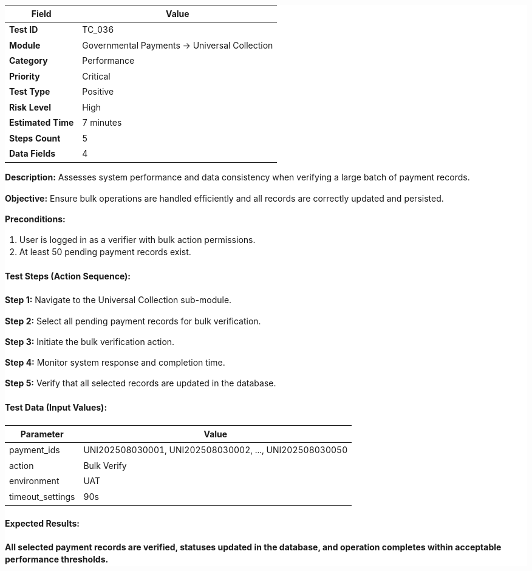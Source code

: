 | Field | Value |
|-------|-------|
| **Test ID** | TC_036 |
| **Module** | Governmental Payments → Universal Collection |
| **Category** | Performance |
| **Priority** | Critical |
| **Test Type** | Positive |
| **Risk Level** | High |
| **Estimated Time** | 7 minutes |
| **Steps Count** | 5 |
| **Data Fields** | 4 |

**Description:** Assesses system performance and data consistency when verifying a large batch of payment records.

**Objective:** Ensure bulk operations are handled efficiently and all records are correctly updated and persisted.

**Preconditions:**
1. User is logged in as a verifier with bulk action permissions.
2. At least 50 pending payment records exist.

#### Test Steps (Action Sequence):

**Step 1:** Navigate to the Universal Collection sub-module.

**Step 2:** Select all pending payment records for bulk verification.

**Step 3:** Initiate the bulk verification action.

**Step 4:** Monitor system response and completion time.

**Step 5:** Verify that all selected records are updated in the database.

#### Test Data (Input Values):

| Parameter | Value |
|-----------|-------|
| payment_ids | UNI202508030001, UNI202508030002, ..., UNI202508030050 |
| action | Bulk Verify |
| environment | UAT |
| timeout_settings | 90s |

#### Expected Results:

**All selected payment records are verified, statuses updated in the database, and operation completes within acceptable performance thresholds.**
